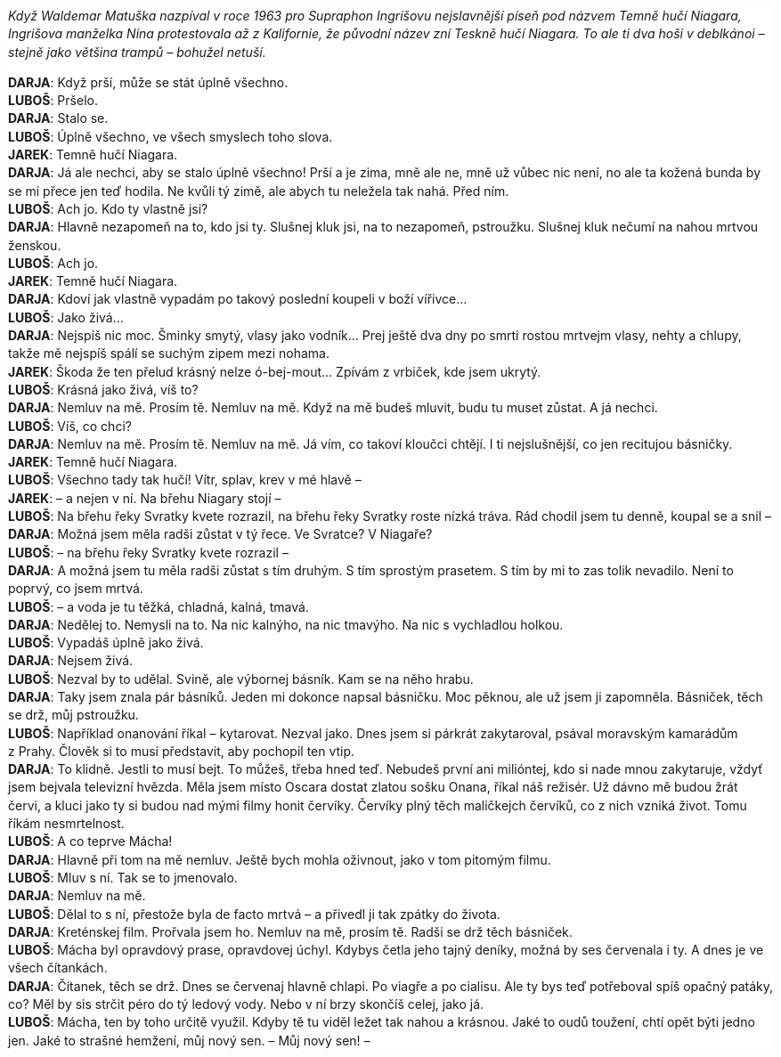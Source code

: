_Když Waldemar Matuška nazpíval v roce 1963 pro Supraphon Ingrišovu nejslavnější píseň pod názvem Temně hučí Niagara, Ingrišova manželka Nina protestovala až z Kalifornie, že původní název zní Teskně hučí Niagara. To ale ti dva hoši v deblkánoi – stejně jako většina trampů – bohužel netuší._

**DARJA**: Když prší, může se stát úplně všechno.  
**LUBOŠ**: Pršelo.  
**DARJA**: Stalo se.  
**LUBOŠ**: Úplně všechno, ve všech smyslech toho slova.  
**JAREK**: Temně hučí Niagara.  
**DARJA**: Já ale nechci, aby se stalo úplně všechno! Prší a je zima, mně ale ne, mně už vůbec nic není, no ale ta kožená bunda by se mi přece jen teď hodila. Ne kvůli tý zimě, ale abych tu neležela tak nahá. Před ním.  
**LUBOŠ**: Ach jo. Kdo ty vlastně jsi?  
**DARJA**: Hlavně nezapomeň na to, kdo jsi ty. Slušnej kluk jsi, na to nezapomeň, pstroužku. Slušnej kluk nečumí na nahou mrtvou ženskou.  
**LUBOŠ**: Ach jo.  
**JAREK**: Temně hučí Niagara.  
**DARJA**: Kdoví jak vlastně vypadám po takový poslední koupeli v boží vířivce…  
**LUBOŠ**: Jako živá…  
**DARJA**: Nejspíš nic moc. Šminky smytý, vlasy jako vodník… Prej ještě dva dny po smrti rostou mrtvejm vlasy, nehty a chlupy, takže mě nejspíš spálí se suchým zipem mezi nohama.  
**JAREK**: Škoda že ten přelud krásný nelze ó-bej-mout… Zpívám z vrbiček, kde jsem ukrytý.  
**LUBOŠ**: Krásná jako živá, víš to?  
**DARJA**: Nemluv na mě. Prosím tě. Nemluv na mě. Když na mě budeš mluvit, budu tu muset zůstat. A já nechci.  
**LUBOŠ**: Víš, co chci?  
**DARJA**: Nemluv na mě. Prosím tě. Nemluv na mě. Já vím, co takoví kloučci chtějí. I ti nejslušnější, co jen recitujou básničky.  
**JAREK**: Temně hučí Niagara.  
**LUBOŠ**: Všechno tady tak hučí! Vítr, splav, krev v mé hlavě –  
**JAREK**: – a nejen v ní. Na břehu Niagary stojí –  
**LUBOŠ**: Na břehu řeky Svratky kvete rozrazil, na břehu řeky Svratky roste nízká tráva. Rád chodil jsem tu denně, koupal se a snil –  
**DARJA**: Možná jsem měla radši zůstat v tý řece. Ve Svratce? V Niagaře?  
**LUBOŠ**: – na břehu řeky Svratky kvete rozrazil –  
**DARJA**: A možná jsem tu měla radši zůstat s tím druhým. S tím sprostým prasetem. S tím by mi to zas tolik nevadilo. Není to poprvý, co jsem mrtvá.  
**LUBOŠ**: – a voda je tu těžká, chladná, kalná, tmavá.  
**DARJA**: Nedělej to. Nemysli na to. Na nic kalnýho, na nic tmavýho. Na nic s vychladlou holkou.  
**LUBOŠ**: Vypadáš úplně jako živá.  
**DARJA**: Nejsem živá.  
**LUBOŠ**: Nezval by to udělal. Svině, ale výbornej básník. Kam se na něho hrabu.  
**DARJA**: Taky jsem znala pár básníků. Jeden mi dokonce napsal básničku. Moc pěknou, ale už jsem ji zapomněla. Básniček, těch se drž, můj pstroužku.  
**LUBOŠ**: Například onanování říkal – kytarovat. Nezval jako. Dnes jsem si párkrát zakytaroval, psával moravským kamarádům z Prahy. Člověk si to musí představit, aby pochopil ten vtip.  
**DARJA**: To klidně. Jestli to musí bejt. To můžeš, třeba hned teď. Nebudeš první ani milióntej, kdo si nade mnou zakytaruje, vždyť jsem bejvala televizní hvězda. Měla jsem místo Oscara dostat zlatou sošku Onana, říkal náš režisér. Už dávno mě budou žrát červi, a kluci jako ty si budou nad mými filmy honit červíky. Červíky plný těch maličkejch červíků, co z nich vzniká život. Tomu říkám nesmrtelnost.  
**LUBOŠ**: A co teprve Mácha!  
**DARJA**: Hlavně při tom na mě nemluv. Ještě bych mohla oživnout, jako v tom pitomým filmu.  
**LUBOŠ**: Mluv s ní. Tak se to jmenovalo.  
**DARJA**: Nemluv na mě.  
**LUBOŠ**: Dělal to s ní, přestože byla de facto mrtvá – a přivedl ji tak zpátky do života.  
**DARJA**: Kreténskej film. Prořvala jsem ho. Nemluv na mě, prosím tě. Radši se drž těch básniček.  
**LUBOŠ**: Mácha byl opravdový prase, opravdovej úchyl. Kdybys četla jeho tajný deníky, možná by ses červenala i ty. A dnes je ve všech čítankách.  
**DARJA**: Čítanek, těch se drž. Dnes se červenaj hlavně chlapi. Po viagře a po cialisu. Ale ty bys teď potřeboval spíš opačný patáky, co? Měl by sis strčit péro do tý ledový vody. Nebo v ní brzy skončíš celej, jako já.  
**LUBOŠ**: Mácha, ten by toho určitě využil. Kdyby tě tu viděl ležet tak nahou a krásnou. Jaké to oudů toužení, chtí opět býti jedno jen. Jaké to strašné hemžení, můj nový sen. – Můj nový sen! –  